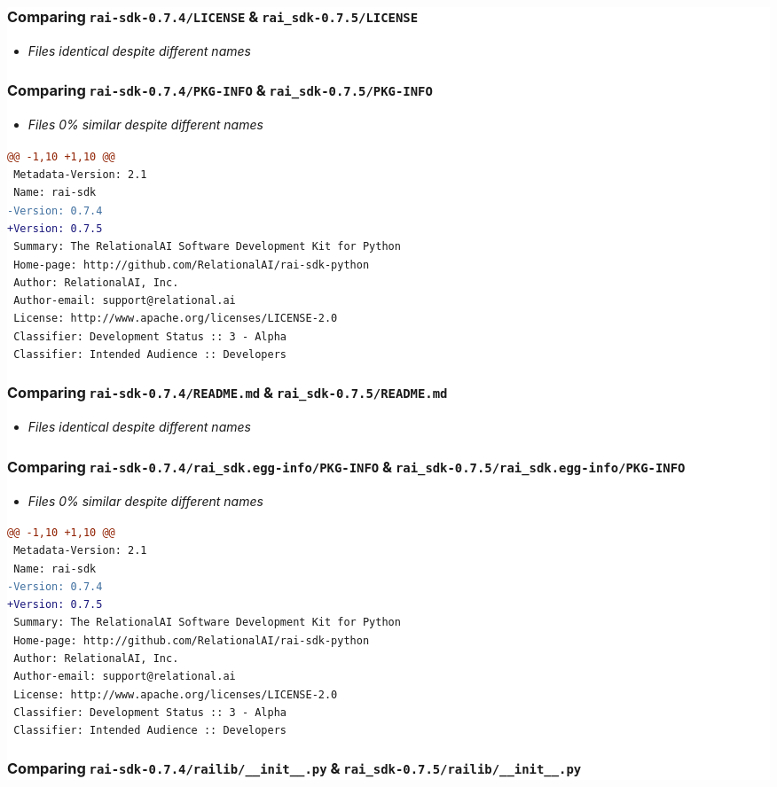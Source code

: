 
### Comparing `rai-sdk-0.7.4/LICENSE` & `rai_sdk-0.7.5/LICENSE`

 * *Files identical despite different names*

### Comparing `rai-sdk-0.7.4/PKG-INFO` & `rai_sdk-0.7.5/PKG-INFO`

 * *Files 0% similar despite different names*

```diff
@@ -1,10 +1,10 @@
 Metadata-Version: 2.1
 Name: rai-sdk
-Version: 0.7.4
+Version: 0.7.5
 Summary: The RelationalAI Software Development Kit for Python
 Home-page: http://github.com/RelationalAI/rai-sdk-python
 Author: RelationalAI, Inc.
 Author-email: support@relational.ai
 License: http://www.apache.org/licenses/LICENSE-2.0
 Classifier: Development Status :: 3 - Alpha
 Classifier: Intended Audience :: Developers
```

### Comparing `rai-sdk-0.7.4/README.md` & `rai_sdk-0.7.5/README.md`

 * *Files identical despite different names*

### Comparing `rai-sdk-0.7.4/rai_sdk.egg-info/PKG-INFO` & `rai_sdk-0.7.5/rai_sdk.egg-info/PKG-INFO`

 * *Files 0% similar despite different names*

```diff
@@ -1,10 +1,10 @@
 Metadata-Version: 2.1
 Name: rai-sdk
-Version: 0.7.4
+Version: 0.7.5
 Summary: The RelationalAI Software Development Kit for Python
 Home-page: http://github.com/RelationalAI/rai-sdk-python
 Author: RelationalAI, Inc.
 Author-email: support@relational.ai
 License: http://www.apache.org/licenses/LICENSE-2.0
 Classifier: Development Status :: 3 - Alpha
 Classifier: Intended Audience :: Developers
```

### Comparing `rai-sdk-0.7.4/railib/__init__.py` & `rai_sdk-0.7.5/railib/__init__.py`
